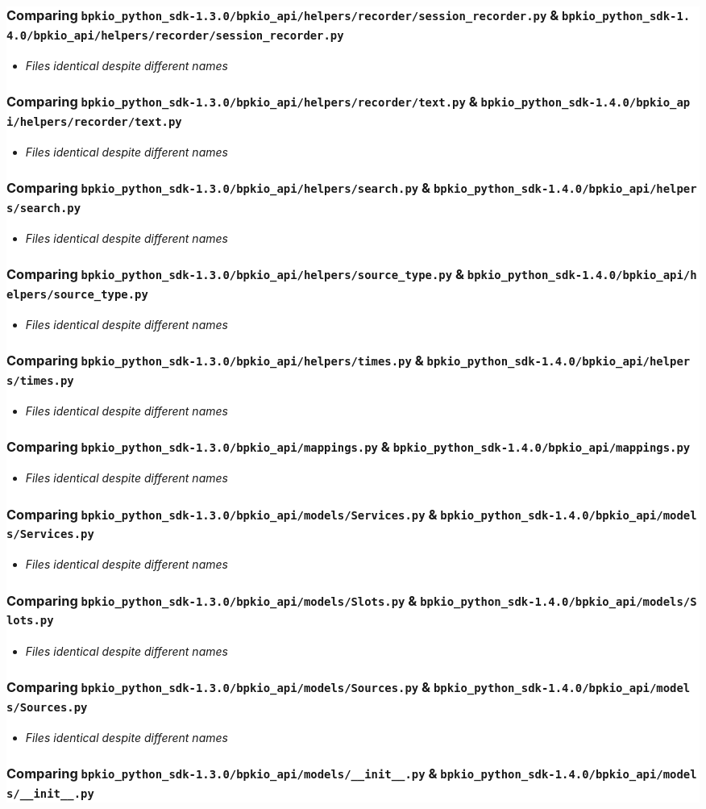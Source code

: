 ### Comparing `bpkio_python_sdk-1.3.0/bpkio_api/helpers/recorder/session_recorder.py` & `bpkio_python_sdk-1.4.0/bpkio_api/helpers/recorder/session_recorder.py`

 * *Files identical despite different names*

### Comparing `bpkio_python_sdk-1.3.0/bpkio_api/helpers/recorder/text.py` & `bpkio_python_sdk-1.4.0/bpkio_api/helpers/recorder/text.py`

 * *Files identical despite different names*

### Comparing `bpkio_python_sdk-1.3.0/bpkio_api/helpers/search.py` & `bpkio_python_sdk-1.4.0/bpkio_api/helpers/search.py`

 * *Files identical despite different names*

### Comparing `bpkio_python_sdk-1.3.0/bpkio_api/helpers/source_type.py` & `bpkio_python_sdk-1.4.0/bpkio_api/helpers/source_type.py`

 * *Files identical despite different names*

### Comparing `bpkio_python_sdk-1.3.0/bpkio_api/helpers/times.py` & `bpkio_python_sdk-1.4.0/bpkio_api/helpers/times.py`

 * *Files identical despite different names*

### Comparing `bpkio_python_sdk-1.3.0/bpkio_api/mappings.py` & `bpkio_python_sdk-1.4.0/bpkio_api/mappings.py`

 * *Files identical despite different names*

### Comparing `bpkio_python_sdk-1.3.0/bpkio_api/models/Services.py` & `bpkio_python_sdk-1.4.0/bpkio_api/models/Services.py`

 * *Files identical despite different names*

### Comparing `bpkio_python_sdk-1.3.0/bpkio_api/models/Slots.py` & `bpkio_python_sdk-1.4.0/bpkio_api/models/Slots.py`

 * *Files identical despite different names*

### Comparing `bpkio_python_sdk-1.3.0/bpkio_api/models/Sources.py` & `bpkio_python_sdk-1.4.0/bpkio_api/models/Sources.py`

 * *Files identical despite different names*

### Comparing `bpkio_python_sdk-1.3.0/bpkio_api/models/__init__.py` & `bpkio_python_sdk-1.4.0/bpkio_api/models/__init__.py`
